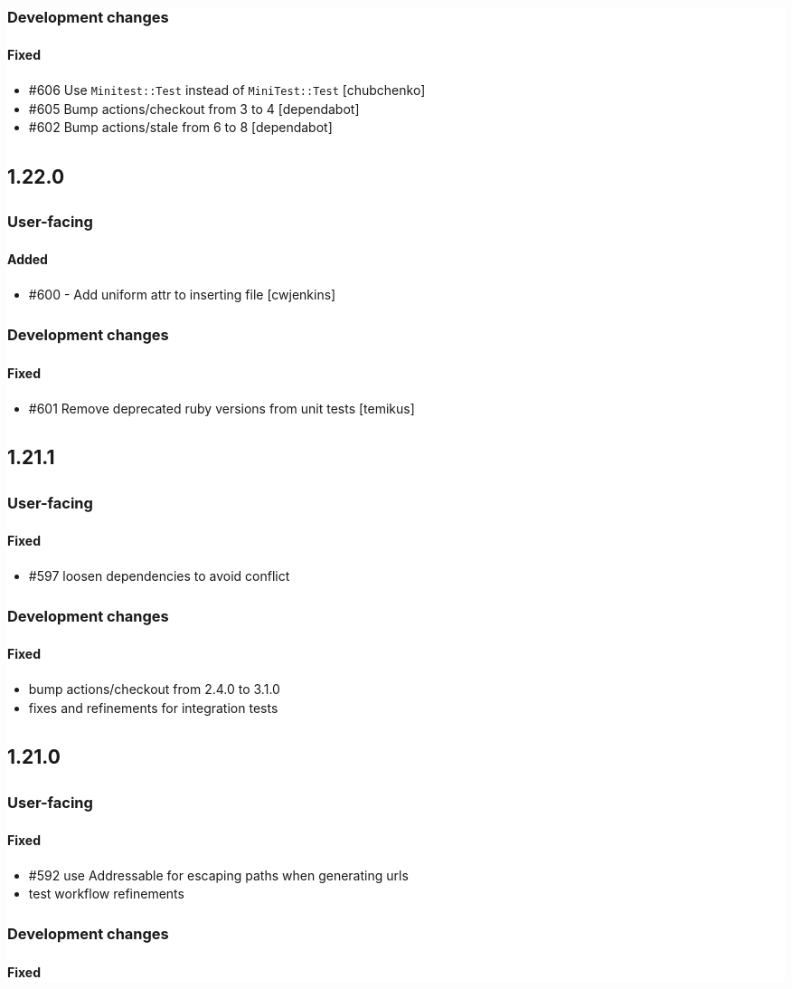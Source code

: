 ### Development changes

#### Fixed

- #606 Use `Minitest::Test` instead of `MiniTest::Test` [chubchenko]
- #605 Bump actions/checkout from 3 to 4 [dependabot]
- #602 Bump actions/stale from 6 to 8 [dependabot]

## 1.22.0

### User-facing

#### Added

- #600 - Add uniform attr to inserting file [cwjenkins]

### Development changes

#### Fixed

- #601 Remove deprecated ruby versions from unit tests [temikus]

## 1.21.1

### User-facing

#### Fixed

- \#597 loosen dependencies to avoid conflict

### Development changes

#### Fixed

- bump actions/checkout from 2.4.0 to 3.1.0
- fixes and refinements for integration tests

## 1.21.0

### User-facing

#### Fixed

- \#592 use Addressable for escaping paths when generating urls
- test workflow refinements

### Development changes

#### Fixed
